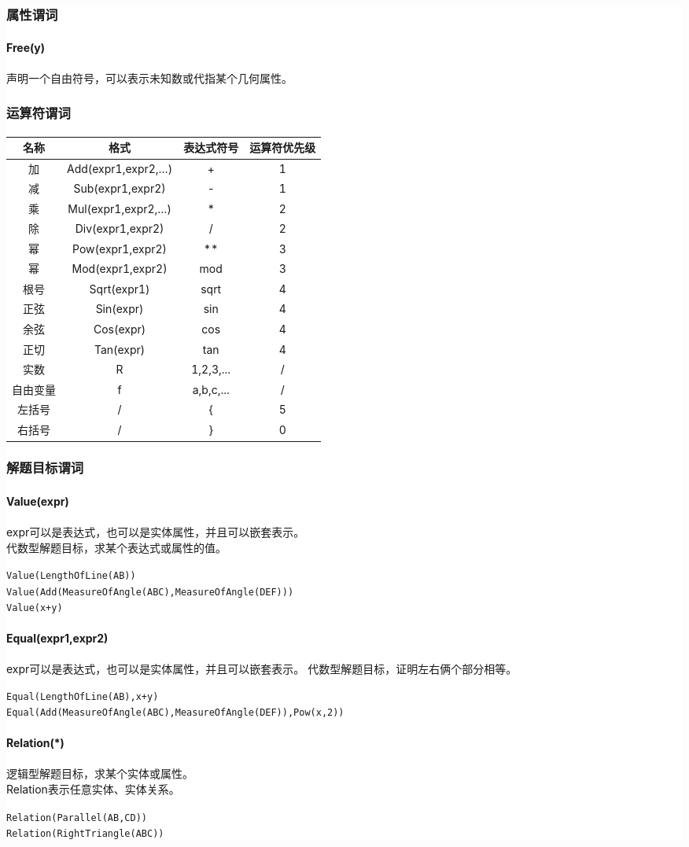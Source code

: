 ### 属性谓词

#### Free(y)

声明一个自由符号，可以表示未知数或代指某个几何属性。

### 运算符谓词

|  名称  |         格式         |   表达式符号   | 运算符优先级 |
|:----:|:------------------:|:---------:|:------:|
|  加   | Add(expr1,expr2,…) |     +     |   1    |
|  减   |  Sub(expr1,expr2)  |     -     |   1    |
|  乘   | Mul(expr1,expr2,…) |     *     |   2    |
|  除   |  Div(expr1,expr2)  |     /     |   2    |
|  幂   |  Pow(expr1,expr2)  |    **     |   3    |
|  幂   |  Mod(expr1,expr2)  |    mod    |   3    |
|  根号  |    Sqrt(expr1)     |   sqrt    |   4    |
|  正弦  |     Sin(expr)      |    sin    |   4    |
|  余弦  |     Cos(expr)      |    cos    |   4    |
|  正切  |     Tan(expr)      |    tan    |   4    |
|  实数  |         R          | 1,2,3,... |   /    |
| 自由变量 |         f          | a,b,c,... |   /    |
| 左括号  |         /          |     {     |   5    |
| 右括号  |         /          |     }     |   0    |  

### 解题目标谓词

#### Value(expr)

expr可以是表达式，也可以是实体属性，并且可以嵌套表示。  
代数型解题目标，求某个表达式或属性的值。

    Value(LengthOfLine(AB))
    Value(Add(MeasureOfAngle(ABC),MeasureOfAngle(DEF)))
    Value(x+y)

#### Equal(expr1,expr2)

expr可以是表达式，也可以是实体属性，并且可以嵌套表示。
代数型解题目标，证明左右俩个部分相等。

    Equal(LengthOfLine(AB),x+y)
    Equal(Add(MeasureOfAngle(ABC),MeasureOfAngle(DEF)),Pow(x,2))

#### Relation(*)

逻辑型解题目标，求某个实体或属性。  
Relation表示任意实体、实体关系。

    Relation(Parallel(AB,CD))
    Relation(RightTriangle(ABC))  

